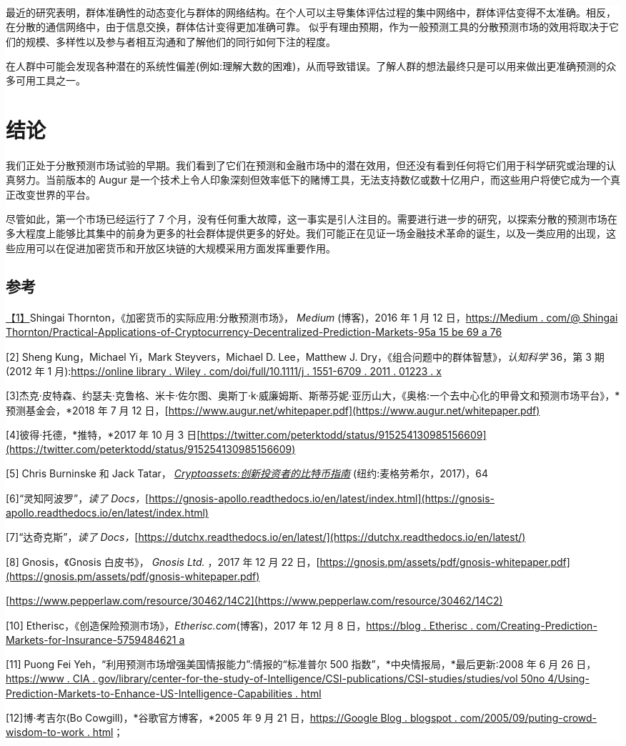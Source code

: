 最近的研究表明，群体准确性的动态变化与群体的网络结构。在个人可以主导集体评估过程的集中网络中，群体评估变得不太准确。相反，在分散的通信网络中，由于信息交换，群体估计变得更加准确可靠。 [](#c226) 似乎有理由预期，作为一般预测工具的分散预测市场的效用将取决于它们的规模、多样性以及参与者相互沟通和了解他们的同行如何下注的程度。

在人群中可能会发现各种潜在的系统性偏差(例如:理解大数的困难)，从而导致错误。了解人群的想法最终只是可以用来做出更准确预测的众多可用工具之一。

# 结论

我们正处于分散预测市场试验的早期。我们看到了它们在预测和金融市场中的潜在效用，但还没有看到任何将它们用于科学研究或治理的认真努力。当前版本的 Augur 是一个技术上令人印象深刻但效率低下的赌博工具，无法支持数亿或数十亿用户，而这些用户将使它成为一个真正改变世界的平台。

尽管如此，第一个市场已经运行了 7 个月，没有任何重大故障，这一事实是引人注目的。需要进行进一步的研究，以探索分散的预测市场在多大程度上能够比其集中的前身为更多的社会群体提供更多的好处。我们可能正在见证一场金融技术革命的诞生，以及一类应用的出现，这些应用可以在促进加密货币和开放区块链的大规模采用方面发挥重要作用。

## 参考

[【1】](#1b94)Shingai Thornton，《加密货币的实际应用:分散预测市场》， *Medium* (博客)，2016 年 1 月 12 日，[https://Medium . com/@ Shingai Thornton/Practical-Applications-of-Cryptocurrency-Decentralized-Prediction-Markets-95a 15 be 69 a 76](/@shingaithornton/practical-applications-of-cryptocurrency-decentralized-prediction-markets-95a15be69a76)

[2] Sheng Kung，Michael Yi，Mark Steyvers，Michael D. Lee，Matthew J. Dry，《组合问题中的群体智慧》，*认知科学* 36，第 3 期(2012 年 1 月):[https://online library . Wiley . com/doi/full/10.1111/j . 1551-6709 . 2011 . 01223 . x](https://onlinelibrary.wiley.com/doi/full/10.1111/j.1551-6709.2011.01223.x)

[3]杰克·皮特森、约瑟夫·克鲁格、米卡·佐尔图、奥斯丁·k·威廉姆斯、斯蒂芬妮·亚历山大，《奥格:一个去中心化的甲骨文和预测市场平台》，*预测基金会，*2018 年 7 月 12 日，[https://www.augur.net/whitepaper.pdf](https://www.augur.net/whitepaper.pdf)

[4]彼得·托德，*推特，*2017 年 10 月 3 日[https://twitter.com/peterktodd/status/915254130985156609](https://twitter.com/peterktodd/status/915254130985156609)

[5] Chris Burninske 和 Jack Tatar， [*Cryptoassets:创新投资者的比特币指南*](https://www.amazon.com/Cryptoassets-Innovative-Investors-Bitcoin-Beyond/dp/1260026671) (纽约:麦格劳希尔，2017)，64

[6]“灵知阿波罗”，*读了 Docs，*[https://gnosis-apollo.readthedocs.io/en/latest/index.html](https://gnosis-apollo.readthedocs.io/en/latest/index.html)

[7]“达奇克斯”，*读了 Docs，*[https://dutchx.readthedocs.io/en/latest/](https://dutchx.readthedocs.io/en/latest/)

[8] Gnosis，《Gnosis 白皮书》， *Gnosis Ltd.* ，2017 年 12 月 22 日，[https://gnosis.pm/assets/pdf/gnosis-whitepaper.pdf](https://gnosis.pm/assets/pdf/gnosis-whitepaper.pdf)

[https://www.pepperlaw.com/resource/30462/14C2](https://www.pepperlaw.com/resource/30462/14C2)

[10] Etherisc，《创造保险预测市场》，*Etherisc.com*(博客)，2017 年 12 月 8 日，[https://blog . Etherisc . com/Creating-Prediction-Markets-for-Insurance-5759484621 a](https://blog.etherisc.com/creating-prediction-markets-for-insurance-5759484621a)

[11] Puong Fei Yeh，“利用预测市场增强美国情报能力”:情报的“标准普尔 500 指数”，*中央情报局，*最后更新:2008 年 6 月 26 日，[https://www . CIA . gov/library/center-for-the-study-of-Intelligence/CSI-publications/CSI-studies/studies/vol 50no 4/Using-Prediction-Markets-to-Enhance-US-Intelligence-Capabilities . html](https://www.cia.gov/library/center-for-the-study-of-intelligence/csi-publications/csi-studies/studies/vol50no4/using-prediction-markets-to-enhance-us-intelligence-capabilities.html)

[12]博·考吉尔(Bo Cowgill)，*谷歌官方博客，*2005 年 9 月 21 日，[https://Google Blog . blogspot . com/2005/09/puting-crowd-wisdom-to-work . html](https://googleblog.blogspot.com/2005/09/putting-crowd-wisdom-to-work.html)；
